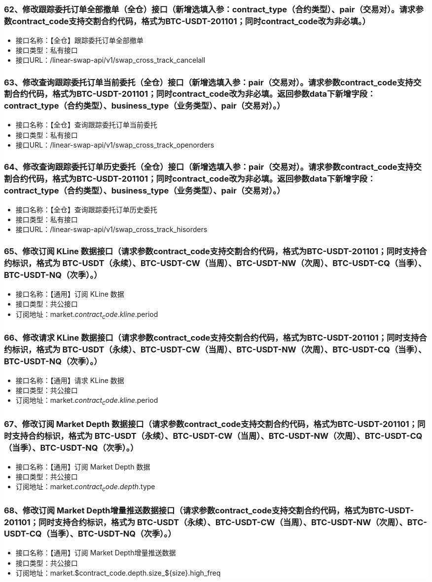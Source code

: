 ### 62、修改跟踪委托订单全部撤单（全仓）接口（新增选填入参：contract_type（合约类型）、pair（交易对）。请求参数contract_code支持交割合约代码，格式为BTC-USDT-201101；同时contract_code改为非必填。）
 - 接口名称：【全仓】跟踪委托订单全部撤单
 - 接口类型：私有接口
 - 接口URL：/linear-swap-api/v1/swap_cross_track_cancelall

### 63、修改查询跟踪委托订单当前委托（全仓）接口（新增选填入参：pair（交易对）。请求参数contract_code支持交割合约代码，格式为BTC-USDT-201101；同时contract_code改为非必填。返回参数data下新增字段：contract_type（合约类型）、business_type（业务类型）、pair（交易对）。）
 - 接口名称：【全仓】查询跟踪委托订单当前委托
 - 接口类型：私有接口
 - 接口URL：/linear-swap-api/v1/swap_cross_track_openorders

### 64、修改查询跟踪委托订单历史委托（全仓）接口（新增选填入参：pair（交易对）。请求参数contract_code支持交割合约代码，格式为BTC-USDT-201101；同时contract_code改为非必填。返回参数data下新增字段：contract_type（合约类型）、business_type（业务类型）、pair（交易对）。）
 - 接口名称：【全仓】查询跟踪委托订单历史委托
 - 接口类型：私有接口
 - 接口URL：/linear-swap-api/v1/swap_cross_track_hisorders

### 65、修改订阅 KLine 数据接口（请求参数contract_code支持交割合约代码，格式为BTC-USDT-201101；同时支持合约标识，格式为 BTC-USDT（永续）、BTC-USDT-CW（当周）、BTC-USDT-NW（次周）、BTC-USDT-CQ（当季）、BTC-USDT-NQ（次季）。）
 - 接口名称：【通用】订阅 KLine 数据
 - 接口类型：共公接口
 - 订阅地址：market.$contract_code.kline.$period

### 66、修改请求 KLine 数据接口（请求参数contract_code支持交割合约代码，格式为BTC-USDT-201101；同时支持合约标识，格式为 BTC-USDT（永续）、BTC-USDT-CW（当周）、BTC-USDT-NW（次周）、BTC-USDT-CQ（当季）、BTC-USDT-NQ（次季）。）
 - 接口名称：【通用】请求 KLine 数据
 - 接口类型：共公接口
 - 订阅地址：market.$contract_code.kline.$period

### 67、修改订阅 Market Depth 数据接口（请求参数contract_code支持交割合约代码，格式为BTC-USDT-201101；同时支持合约标识，格式为 BTC-USDT（永续）、BTC-USDT-CW（当周）、BTC-USDT-NW（次周）、BTC-USDT-CQ（当季）、BTC-USDT-NQ（次季）。）
 - 接口名称：【通用】订阅 Market Depth 数据
 - 接口类型：共公接口
 - 订阅地址：market.$contract_code.depth.$type

### 68、修改订阅 Market Depth增量推送数据接口（请求参数contract_code支持交割合约代码，格式为BTC-USDT-201101；同时支持合约标识，格式为 BTC-USDT（永续）、BTC-USDT-CW（当周）、BTC-USDT-NW（次周）、BTC-USDT-CQ（当季）、BTC-USDT-NQ（次季）。）
 - 接口名称：【通用】订阅 Market Depth增量推送数据
 - 接口类型：共公接口
 - 订阅地址：market.$contract_code.depth.size_${size}.high_freq
